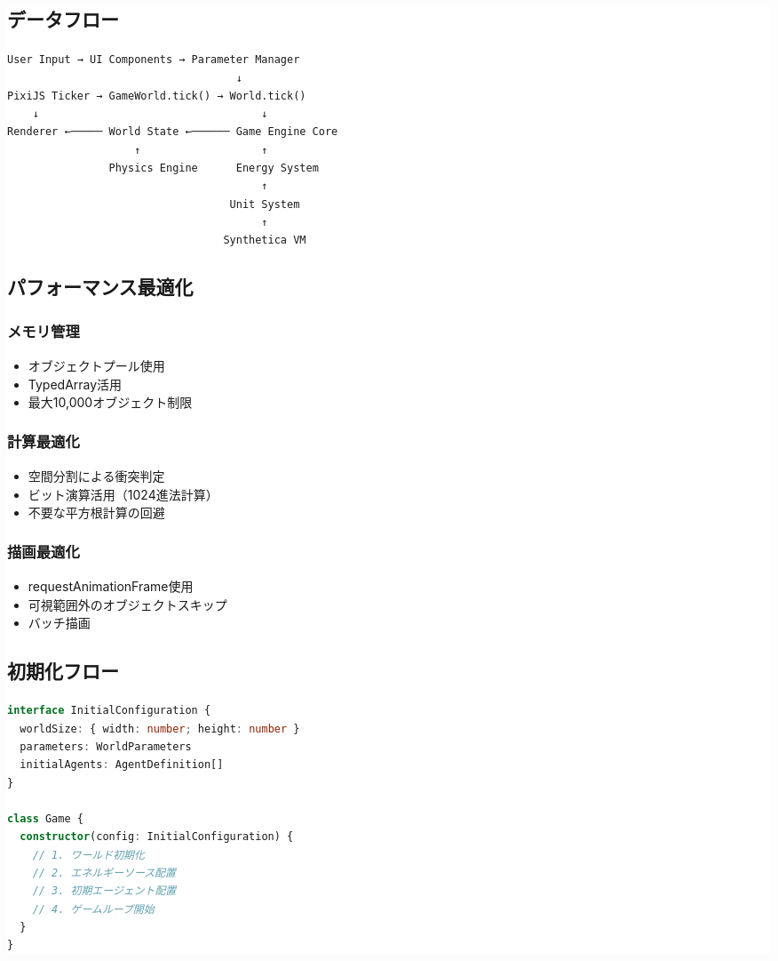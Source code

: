 ## データフロー

```
User Input → UI Components → Parameter Manager
                                    ↓
PixiJS Ticker → GameWorld.tick() → World.tick()
    ↓                                   ↓
Renderer ←───── World State ←────── Game Engine Core
                    ↑                   ↑
                Physics Engine      Energy System
                                        ↑
                                   Unit System
                                        ↑
                                  Synthetica VM
```

## パフォーマンス最適化

### メモリ管理

- オブジェクトプール使用
- TypedArray活用
- 最大10,000オブジェクト制限

### 計算最適化

- 空間分割による衝突判定
- ビット演算活用（1024進法計算）
- 不要な平方根計算の回避

### 描画最適化

- requestAnimationFrame使用
- 可視範囲外のオブジェクトスキップ
- バッチ描画

## 初期化フロー

```typescript
interface InitialConfiguration {
  worldSize: { width: number; height: number }
  parameters: WorldParameters
  initialAgents: AgentDefinition[]
}

class Game {
  constructor(config: InitialConfiguration) {
    // 1. ワールド初期化
    // 2. エネルギーソース配置
    // 3. 初期エージェント配置
    // 4. ゲームループ開始
  }
}
```
